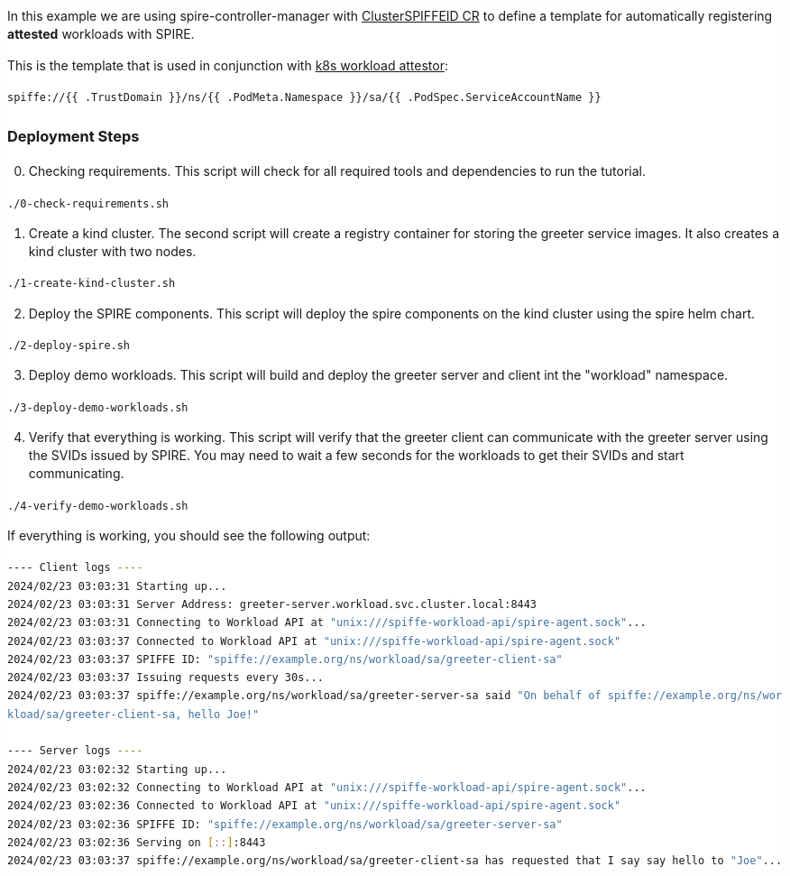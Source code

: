 In this example we are using spire-controller-manager with [ClusterSPIFFEID CR](https://github.com/spiffe/spire-controller-manager?tab=readme-ov-file#clusterspiffeid) to define a
template for automatically registering **attested** workloads with SPIRE.

This is the template that is used in conjunction with [k8s workload attestor](https://github.com/spiffe/spire/blob/v1.8.7/doc/plugin_agent_workloadattestor_k8s.md):

`spiffe://{{ .TrustDomain }}/ns/{{ .PodMeta.Namespace }}/sa/{{ .PodSpec.ServiceAccountName }}`


### Deployment Steps

0. Checking requirements.
This script will check for all required tools and dependencies to run the tutorial.
```bash
./0-check-requirements.sh
```

1. Create a kind cluster.
The second script will create a registry container for storing the greeter service images.
It also creates a kind cluster with two nodes.
```bash
./1-create-kind-cluster.sh
```

2. Deploy the SPIRE components.
This script will deploy the spire components on the kind cluster using the spire helm chart.
```bash
./2-deploy-spire.sh
```

3. Deploy demo workloads.
This script will build and deploy the greeter server and client int the "workload" namespace.
```bash
./3-deploy-demo-workloads.sh
```

4. Verify that everything is working.
This script will verify that the greeter client can communicate with the greeter server using the SVIDs issued by SPIRE.
You may need to wait a few seconds for the workloads to get their SVIDs and start communicating.
```bash
./4-verify-demo-workloads.sh
```

If everything is working, you should see the following output:
```bash
---- Client logs ----
2024/02/23 03:03:31 Starting up...
2024/02/23 03:03:31 Server Address: greeter-server.workload.svc.cluster.local:8443
2024/02/23 03:03:31 Connecting to Workload API at "unix:///spiffe-workload-api/spire-agent.sock"...
2024/02/23 03:03:37 Connected to Workload API at "unix:///spiffe-workload-api/spire-agent.sock"
2024/02/23 03:03:37 SPIFFE ID: "spiffe://example.org/ns/workload/sa/greeter-client-sa"
2024/02/23 03:03:37 Issuing requests every 30s...
2024/02/23 03:03:37 spiffe://example.org/ns/workload/sa/greeter-server-sa said "On behalf of spiffe://example.org/ns/workload/sa/greeter-client-sa, hello Joe!"

---- Server logs ----
2024/02/23 03:02:32 Starting up...
2024/02/23 03:02:32 Connecting to Workload API at "unix:///spiffe-workload-api/spire-agent.sock"...
2024/02/23 03:02:36 Connected to Workload API at "unix:///spiffe-workload-api/spire-agent.sock"
2024/02/23 03:02:36 SPIFFE ID: "spiffe://example.org/ns/workload/sa/greeter-server-sa"
2024/02/23 03:02:36 Serving on [::]:8443
2024/02/23 03:03:37 spiffe://example.org/ns/workload/sa/greeter-client-sa has requested that I say say hello to "Joe"...
```

